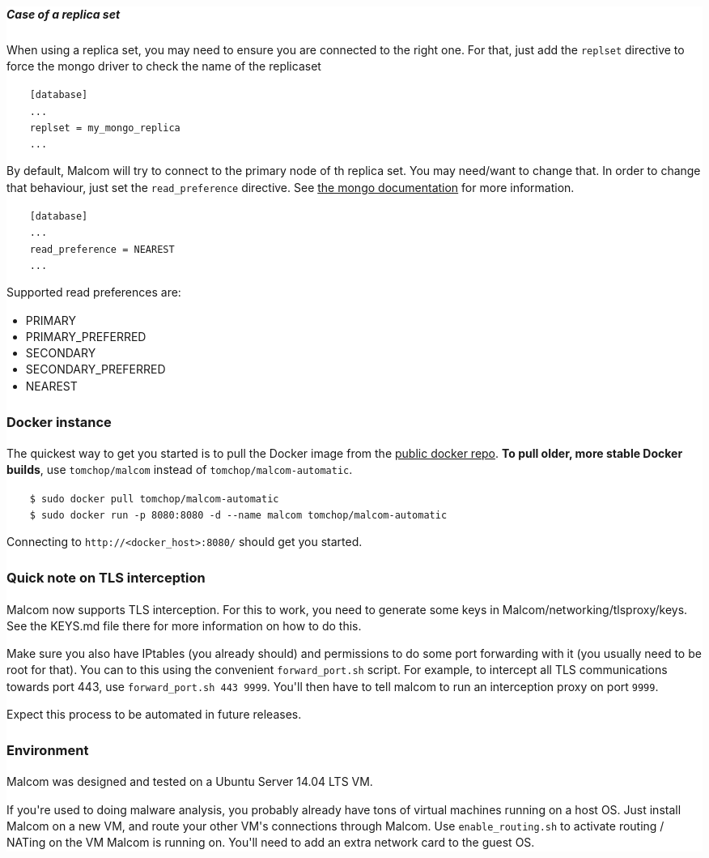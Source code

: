 ##### Case of a replica set

When using a replica set, you may need to ensure you are connected to the right one. For that, just add the `replset` directive to force the mongo driver to check the name of the replicaset

        [database]
        ...
        replset = my_mongo_replica
        ...

By default, Malcom will try to connect to the primary node of th replica set. You may need/want to change that. In order to change that behaviour, just set the `read_preference` directive. See [the mongo documentation](http://docs.mongodb.org/manual/core/read-preference/) for more information.

        [database]
        ...
        read_preference = NEAREST
        ...

Supported read preferences are:
* PRIMARY
* PRIMARY\_PREFERRED
* SECONDARY
* SECONDARY\_PREFERRED
* NEAREST

### Docker instance

The quickest way to get you started is to pull the Docker image from the [public docker repo](https://registry.hub.docker.com/u/tomchop/malcom/). **To pull older, more stable Docker builds**, use `tomchop/malcom` instead of `tomchop/malcom-automatic`.

        $ sudo docker pull tomchop/malcom-automatic
        $ sudo docker run -p 8080:8080 -d --name malcom tomchop/malcom-automatic

Connecting to `http://<docker_host>:8080/` should get you started.

### Quick note on TLS interception

Malcom now supports TLS interception. For this to work, you need to generate some keys in Malcom/networking/tlsproxy/keys. See the KEYS.md file there for more information on how to do this.

Make sure you also have IPtables (you already should) and permissions to do some port forwarding with it (you usually need to be root for that).
You can to this using the convenient `forward_port.sh` script. For example, to intercept all TLS communications towards port 443, use `forward_port.sh 443 9999`. You'll then have to tell malcom to run an interception proxy on port `9999`.

Expect this process to be automated in future releases.

### Environment

Malcom was designed and tested on a Ubuntu Server 14.04 LTS VM.

If you're used to doing malware analysis, you probably already have tons of virtual machines running on a host OS. Just install Malcom on a new VM, and route your other VM's connections through Malcom. Use `enable_routing.sh` to activate routing / NATing on the VM Malcom is running on. You'll need to add an extra network card to the guest OS.
